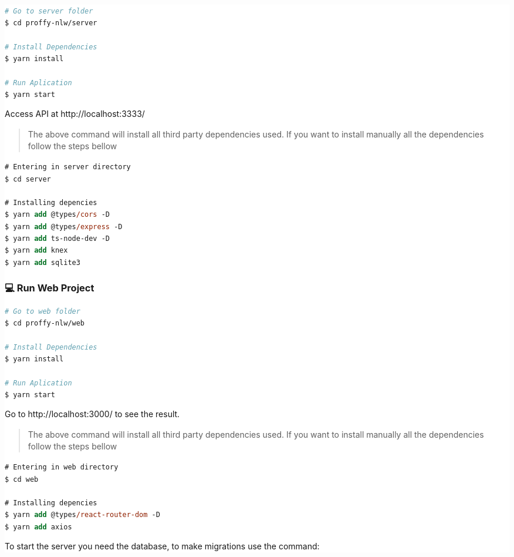 ```bash
# Go to server folder
$ cd proffy-nlw/server

# Install Dependencies
$ yarn install

# Run Aplication
$ yarn start
```
Access API at http://localhost:3333/

>The above command will install all third party dependencies used. If you want to install manually all the dependencies follow the steps bellow

```ps
# Entering in server directory
$ cd server

# Installing depencies
$ yarn add @types/cors -D
$ yarn add @types/express -D
$ yarn add ts-node-dev -D
$ yarn add knex
$ yarn add sqlite3
```

### 💻 Run Web Project

```bash
# Go to web folder
$ cd proffy-nlw/web

# Install Dependencies
$ yarn install

# Run Aplication
$ yarn start
```
Go to http://localhost:3000/ to see the result.


>The above command will install all third party dependencies used. If you want to install manually all the dependencies follow the steps bellow

```ps
# Entering in web directory
$ cd web

# Installing depencies
$ yarn add @types/react-router-dom -D
$ yarn add axios
```

To start the server you need the database, to make migrations use the command:
